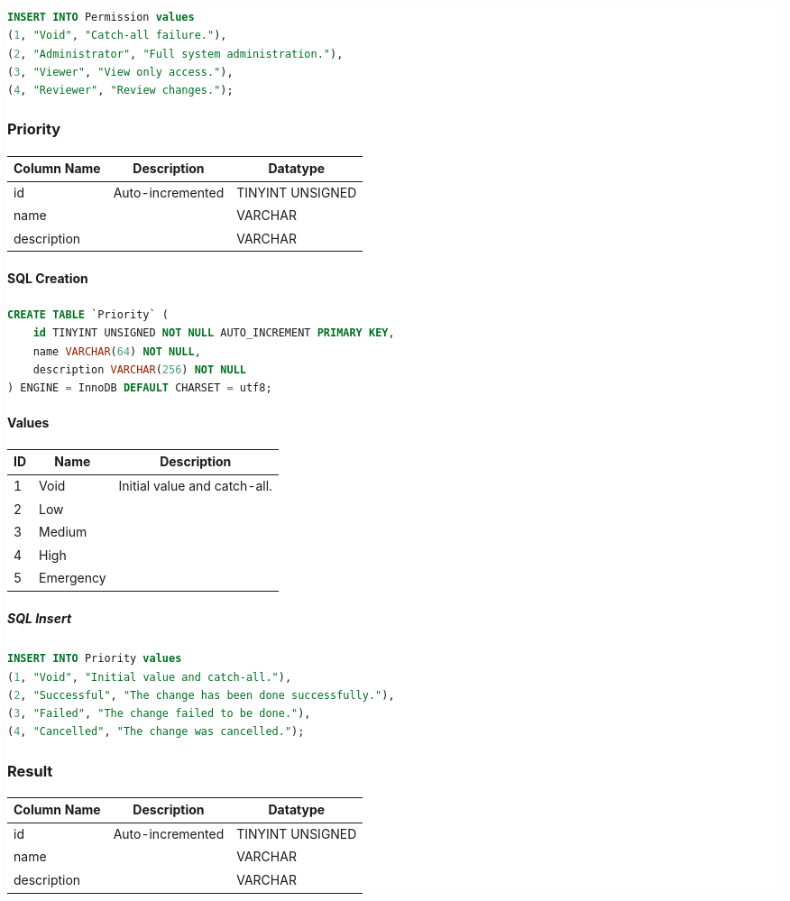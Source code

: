 ```sql
INSERT INTO Permission values
(1, "Void", "Catch-all failure."), 
(2, "Administrator", "Full system administration."), 
(3, "Viewer", "View only access."), 
(4, "Reviewer", "Review changes.");
```

### Priority

| Column Name | Description      | Datatype         |
| ----------- | ---------------- | ---------------- |
| id          | Auto-incremented | TINYINT UNSIGNED |
| name        |                  | VARCHAR          |
| description |                  | VARCHAR          |

#### SQL Creation

```sql
CREATE TABLE `Priority` (
	id TINYINT UNSIGNED NOT NULL AUTO_INCREMENT PRIMARY KEY,
	name VARCHAR(64) NOT NULL,
	description VARCHAR(256) NOT NULL
) ENGINE = InnoDB DEFAULT CHARSET = utf8;
```

#### Values

| ID  | Name      | Description                  |
| --- | --------- | ---------------------------- |
| 1   | Void      | Initial value and catch-all. |
| 2   | Low       |                              |
| 3   | Medium    |                              |
| 4   | High      |                              |
| 5   | Emergency |                              |

##### SQL Insert

```sql
INSERT INTO Priority values
(1, "Void", "Initial value and catch-all."),
(2, "Successful", "The change has been done successfully."),
(3, "Failed", "The change failed to be done."),
(4, "Cancelled", "The change was cancelled.");
```

### Result

| Column Name | Description      | Datatype         |
| ----------- | ---------------- | ---------------- |
| id          | Auto-incremented | TINYINT UNSIGNED |
| name        |                  | VARCHAR          |
| description |                  | VARCHAR          |
